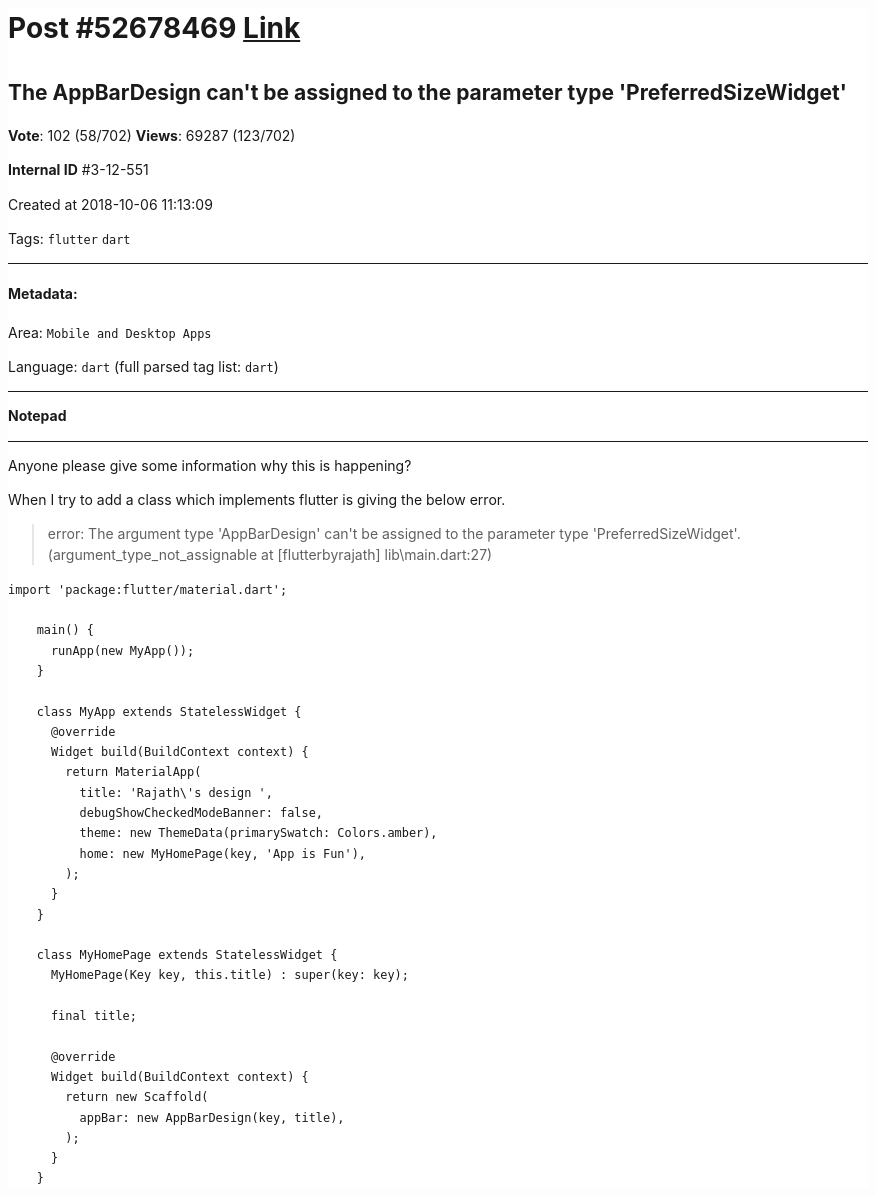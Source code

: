 
# Post \#52678469 [Link](https://stackoverflow.com/questions/52678469/)

## The AppBarDesign can't be assigned to the parameter type 'PreferredSizeWidget'

**Vote**: 102 (58/702) **Views**: 69287 (123/702) 

**Internal ID** \#3-12-551

Created at 2018-10-06 11:13:09

Tags: `flutter` `dart`

----------

#### Metadata:

Area: `Mobile and Desktop Apps`

Language: `dart` (full parsed tag list: `dart`)

----------

**Notepad**


----------

Anyone please give some information why this is happening?

When I try to add a class  which implements  flutter is giving the below error.

> error: The argument type 'AppBarDesign' can't be assigned to the parameter type 'PreferredSizeWidget'. (argument_type_not_assignable at [flutterbyrajath] lib\main.dart:27)

```
import 'package:flutter/material.dart';

    main() {
      runApp(new MyApp());
    }

    class MyApp extends StatelessWidget {
      @override
      Widget build(BuildContext context) {
        return MaterialApp(
          title: 'Rajath\'s design ',
          debugShowCheckedModeBanner: false,
          theme: new ThemeData(primarySwatch: Colors.amber),
          home: new MyHomePage(key, 'App is Fun'),
        );
      }
    }

    class MyHomePage extends StatelessWidget {
      MyHomePage(Key key, this.title) : super(key: key);

      final title;

      @override
      Widget build(BuildContext context) {
        return new Scaffold(
          appBar: new AppBarDesign(key, title),
        );
      }
    }
```